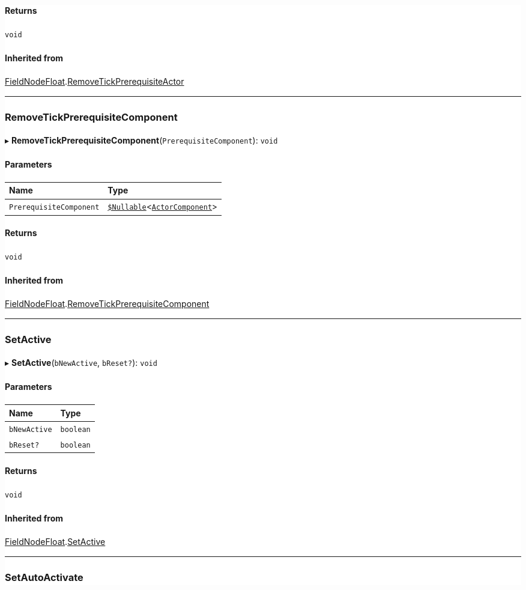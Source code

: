 #### Returns

`void`

#### Inherited from

[FieldNodeFloat](ue_ue.FieldNodeFloat.md).[RemoveTickPrerequisiteActor](ue_ue.FieldNodeFloat.md#removetickprerequisiteactor)

___

### RemoveTickPrerequisiteComponent

▸ **RemoveTickPrerequisiteComponent**(`PrerequisiteComponent`): `void`

#### Parameters

| Name | Type |
| :------ | :------ |
| `PrerequisiteComponent` | [`$Nullable`](../modules/puerts.md#$nullable)<[`ActorComponent`](ue_ue.ActorComponent.md)\> |

#### Returns

`void`

#### Inherited from

[FieldNodeFloat](ue_ue.FieldNodeFloat.md).[RemoveTickPrerequisiteComponent](ue_ue.FieldNodeFloat.md#removetickprerequisitecomponent)

___

### SetActive

▸ **SetActive**(`bNewActive`, `bReset?`): `void`

#### Parameters

| Name | Type |
| :------ | :------ |
| `bNewActive` | `boolean` |
| `bReset?` | `boolean` |

#### Returns

`void`

#### Inherited from

[FieldNodeFloat](ue_ue.FieldNodeFloat.md).[SetActive](ue_ue.FieldNodeFloat.md#setactive)

___

### SetAutoActivate
